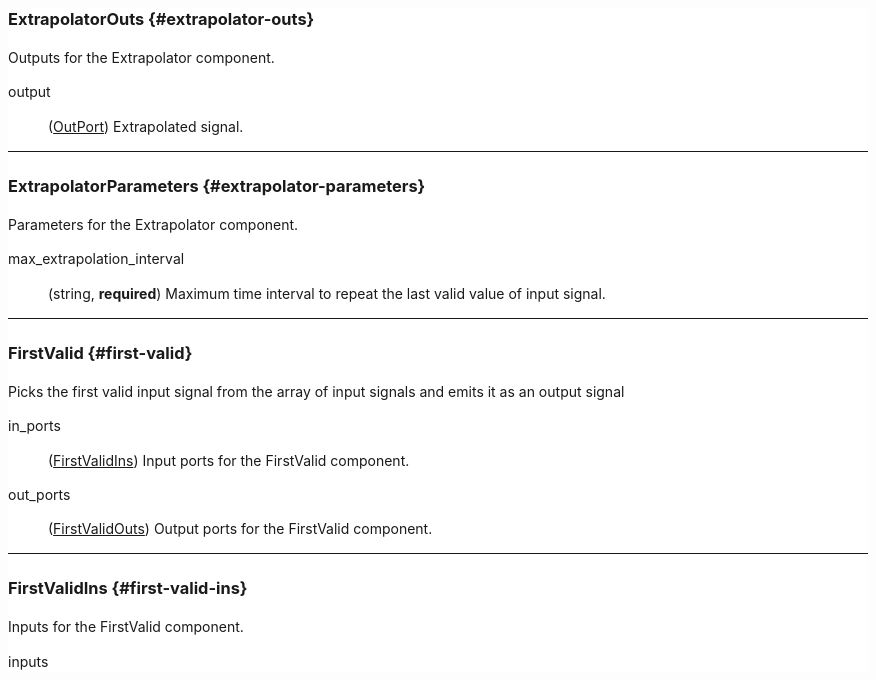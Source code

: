 ### ExtrapolatorOuts {#extrapolator-outs}

Outputs for the Extrapolator component.

<dl>
<dt>output</dt>
<dd>

([OutPort](#out-port)) Extrapolated signal.

</dd>
</dl>

---

### ExtrapolatorParameters {#extrapolator-parameters}

Parameters for the Extrapolator component.

<dl>
<dt>max_extrapolation_interval</dt>
<dd>

(string, **required**) Maximum time interval to repeat the last valid value of input signal.

</dd>
</dl>

---

### FirstValid {#first-valid}

Picks the first valid input signal from the array of input signals and emits it as an output signal

<dl>
<dt>in_ports</dt>
<dd>

([FirstValidIns](#first-valid-ins)) Input ports for the FirstValid component.

</dd>
<dt>out_ports</dt>
<dd>

([FirstValidOuts](#first-valid-outs)) Output ports for the FirstValid component.

</dd>
</dl>

---

### FirstValidIns {#first-valid-ins}

Inputs for the FirstValid component.

<dl>
<dt>inputs</dt>
<dd>
